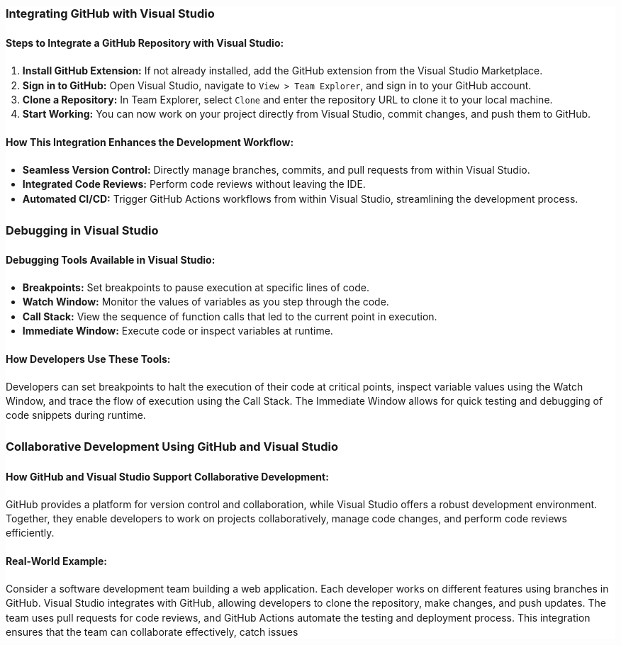 ### Integrating GitHub with Visual Studio

#### Steps to Integrate a GitHub Repository with Visual Studio:
1. **Install GitHub Extension:** If not already installed, add the GitHub extension from the Visual Studio Marketplace.
2. **Sign in to GitHub:** Open Visual Studio, navigate to `View > Team Explorer`, and sign in to your GitHub account.
3. **Clone a Repository:** In Team Explorer, select `Clone` and enter the repository URL to clone it to your local machine.
4. **Start Working:** You can now work on your project directly from Visual Studio, commit changes, and push them to GitHub.

#### How This Integration Enhances the Development Workflow:
- **Seamless Version Control:** Directly manage branches, commits, and pull requests from within Visual Studio.
- **Integrated Code Reviews:** Perform code reviews without leaving the IDE.
- **Automated CI/CD:** Trigger GitHub Actions workflows from within Visual Studio, streamlining the development process.

### Debugging in Visual Studio

#### Debugging Tools Available in Visual Studio:
- **Breakpoints:** Set breakpoints to pause execution at specific lines of code.
- **Watch Window:** Monitor the values of variables as you step through the code.
- **Call Stack:** View the sequence of function calls that led to the current point in execution.
- **Immediate Window:** Execute code or inspect variables at runtime.

#### How Developers Use These Tools:
Developers can set breakpoints to halt the execution of their code at critical points, inspect variable values using the Watch Window, and trace the flow of execution using the Call Stack. The Immediate Window allows for quick testing and debugging of code snippets during runtime.

### Collaborative Development Using GitHub and Visual Studio

#### How GitHub and Visual Studio Support Collaborative Development:
GitHub provides a platform for version control and collaboration, while Visual Studio offers a robust development environment. Together, they enable developers to work on projects collaboratively, manage code changes, and perform code reviews efficiently.

#### Real-World Example:
Consider a software development team building a web application. Each developer works on different features using branches in GitHub. Visual Studio integrates with GitHub, allowing developers to clone the repository, make changes, and push updates. The team uses pull requests for code reviews, and GitHub Actions automate the testing and deployment process. This integration ensures that the team can collaborate effectively, catch issues
